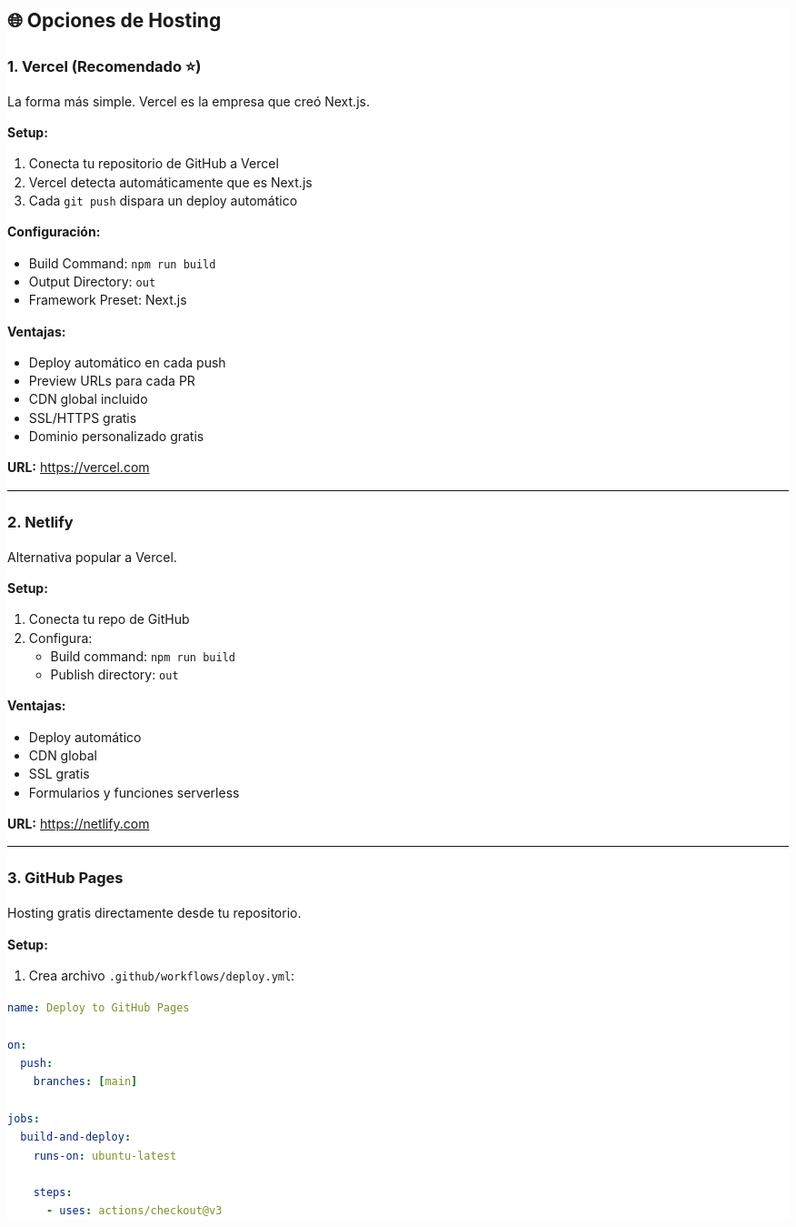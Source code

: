 
## 🌐 Opciones de Hosting

### 1. **Vercel** (Recomendado ⭐)

La forma más simple. Vercel es la empresa que creó Next.js.

**Setup:**
1. Conecta tu repositorio de GitHub a Vercel
2. Vercel detecta automáticamente que es Next.js
3. Cada `git push` dispara un deploy automático

**Configuración:**
- Build Command: `npm run build`
- Output Directory: `out`
- Framework Preset: Next.js

**Ventajas:**
- Deploy automático en cada push
- Preview URLs para cada PR
- CDN global incluido
- SSL/HTTPS gratis
- Dominio personalizado gratis

**URL:** https://vercel.com

---

### 2. **Netlify**

Alternativa popular a Vercel.

**Setup:**
1. Conecta tu repo de GitHub
2. Configura:
   - Build command: `npm run build`
   - Publish directory: `out`

**Ventajas:**
- Deploy automático
- CDN global
- SSL gratis
- Formularios y funciones serverless

**URL:** https://netlify.com

---

### 3. **GitHub Pages**

Hosting gratis directamente desde tu repositorio.

**Setup:**
1. Crea archivo `.github/workflows/deploy.yml`:

```yaml
name: Deploy to GitHub Pages

on:
  push:
    branches: [main]

jobs:
  build-and-deploy:
    runs-on: ubuntu-latest
    
    steps:
      - uses: actions/checkout@v3
```